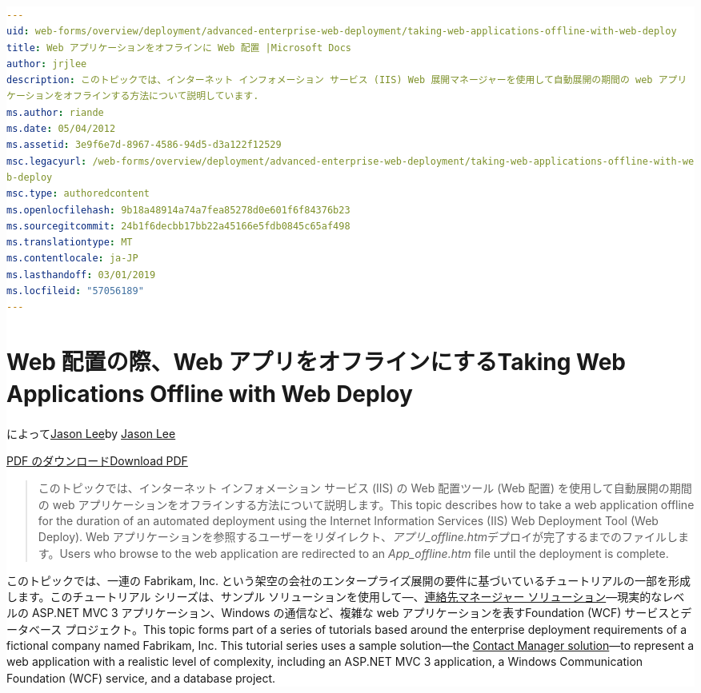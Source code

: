 ```yaml
---
uid: web-forms/overview/deployment/advanced-enterprise-web-deployment/taking-web-applications-offline-with-web-deploy
title: Web アプリケーションをオフラインに Web 配置 |Microsoft Docs
author: jrjlee
description: このトピックでは、インターネット インフォメーション サービス (IIS) Web 展開マネージャーを使用して自動展開の期間の web アプリケーションをオフラインする方法について説明しています.
ms.author: riande
ms.date: 05/04/2012
ms.assetid: 3e9f6e7d-8967-4586-94d5-d3a122f12529
msc.legacyurl: /web-forms/overview/deployment/advanced-enterprise-web-deployment/taking-web-applications-offline-with-web-deploy
msc.type: authoredcontent
ms.openlocfilehash: 9b18a48914a74a7fea85278d0e601f6f84376b23
ms.sourcegitcommit: 24b1f6decbb17bb22a45166e5fdb0845c65af498
ms.translationtype: MT
ms.contentlocale: ja-JP
ms.lasthandoff: 03/01/2019
ms.locfileid: "57056189"
---
```

<a name="taking-web-applications-offline-with-web-deploy"></a><span data-ttu-id="c9285-103">Web 配置の際、Web アプリをオフラインにする</span><span class="sxs-lookup"><span data-stu-id="c9285-103">Taking Web Applications Offline with Web Deploy</span></span>
====================
<span data-ttu-id="c9285-104">によって[Jason Lee](https://github.com/jrjlee)</span><span class="sxs-lookup"><span data-stu-id="c9285-104">by [Jason Lee](https://github.com/jrjlee)</span></span>

[<span data-ttu-id="c9285-105">PDF のダウンロード</span><span class="sxs-lookup"><span data-stu-id="c9285-105">Download PDF</span></span>](https://msdnshared.blob.core.windows.net/media/MSDNBlogsFS/prod.evol.blogs.msdn.com/CommunityServer.Blogs.Components.WeblogFiles/00/00/00/63/56/8130.DeployingWebAppsInEnterpriseScenarios.pdf)

> <span data-ttu-id="c9285-106">このトピックでは、インターネット インフォメーション サービス (IIS) の Web 配置ツール (Web 配置) を使用して自動展開の期間の web アプリケーションをオフラインする方法について説明します。</span><span class="sxs-lookup"><span data-stu-id="c9285-106">This topic describes how to take a web application offline for the duration of an automated deployment using the Internet Information Services (IIS) Web Deployment Tool (Web Deploy).</span></span> <span data-ttu-id="c9285-107">Web アプリケーションを参照するユーザーをリダイレクト、*アプリ\_offline.htm*デプロイが完了するまでのファイルします。</span><span class="sxs-lookup"><span data-stu-id="c9285-107">Users who browse to the web application are redirected to an *App\_offline.htm* file until the deployment is complete.</span></span>


<span data-ttu-id="c9285-108">このトピックでは、一連の Fabrikam, Inc. という架空の会社のエンタープライズ展開の要件に基づいているチュートリアルの一部を形成します。このチュートリアル シリーズは、サンプル ソリューションを使用して&#x2014;、[連絡先マネージャー ソリューション](../web-deployment-in-the-enterprise/the-contact-manager-solution.md)&#x2014;現実的なレベルの ASP.NET MVC 3 アプリケーション、Windows の通信など、複雑な web アプリケーションを表すFoundation (WCF) サービスとデータベース プロジェクト。</span><span class="sxs-lookup"><span data-stu-id="c9285-108">This topic forms part of a series of tutorials based around the enterprise deployment requirements of a fictional company named Fabrikam, Inc. This tutorial series uses a sample solution&#x2014;the [Contact Manager solution](../web-deployment-in-the-enterprise/the-contact-manager-solution.md)&#x2014;to represent a web application with a realistic level of complexity, including an ASP.NET MVC 3 application, a Windows Communication Foundation (WCF) service, and a database project.</span></span>
